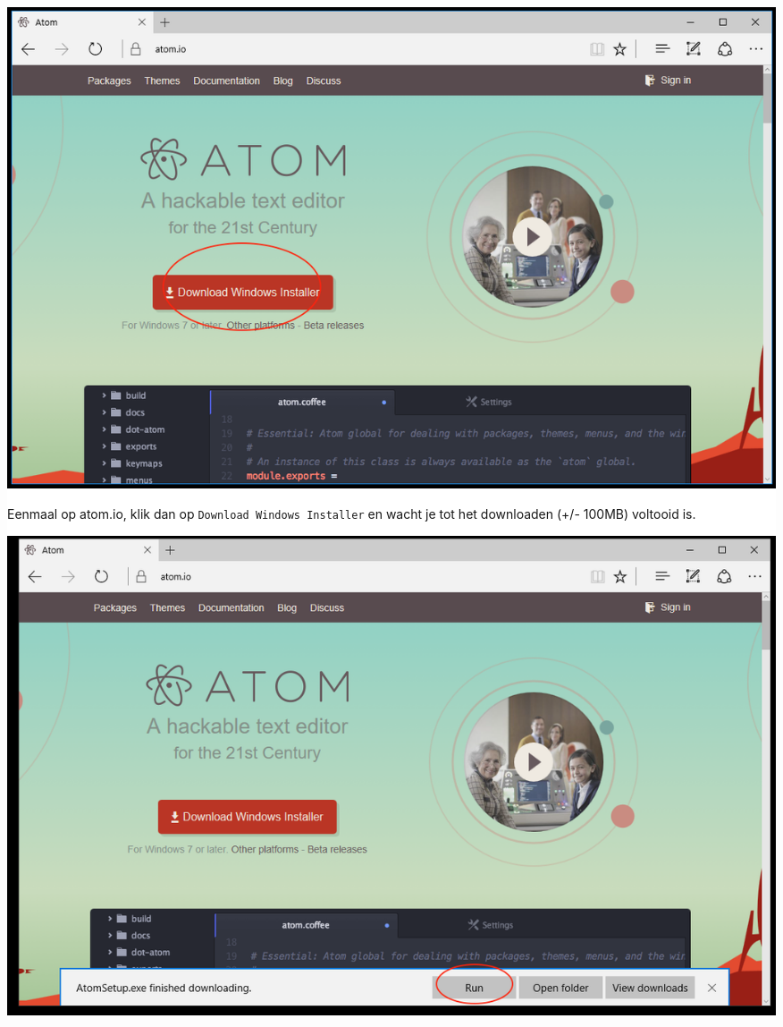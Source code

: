 ![](images/install-atom-windows/stap-1.png)

Eenmaal op atom.io, klik dan op `Download Windows Installer` en wacht je tot het downloaden (+/- 100MB) voltooid is.

![](images/install-atom-windows/stap-2.png)
